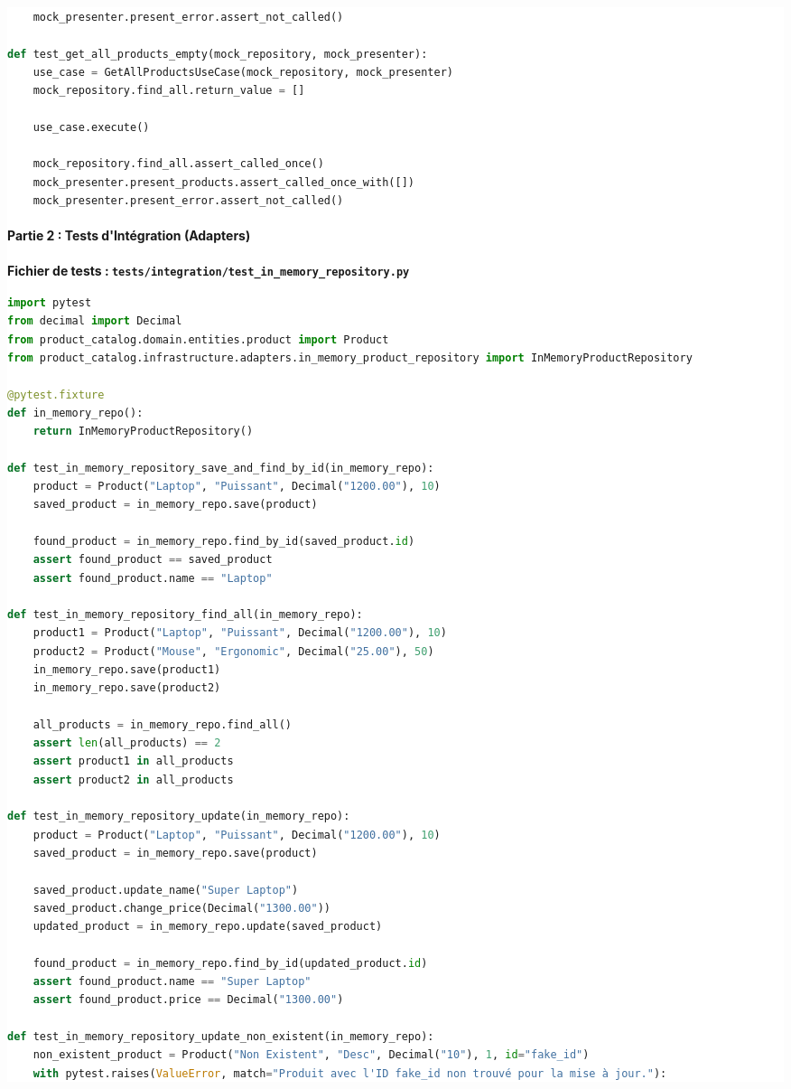 ```python
    mock_presenter.present_error.assert_not_called()

def test_get_all_products_empty(mock_repository, mock_presenter):
    use_case = GetAllProductsUseCase(mock_repository, mock_presenter)
    mock_repository.find_all.return_value = []
    
    use_case.execute()
    
    mock_repository.find_all.assert_called_once()
    mock_presenter.present_products.assert_called_once_with([])
    mock_presenter.present_error.assert_not_called()
```


#### Partie 2 : Tests d'Intégration (Adapters)

**Fichier de tests : `tests/integration/test_in_memory_repository.py`**


```python
import pytest
from decimal import Decimal
from product_catalog.domain.entities.product import Product
from product_catalog.infrastructure.adapters.in_memory_product_repository import InMemoryProductRepository

@pytest.fixture
def in_memory_repo():
    return InMemoryProductRepository()

def test_in_memory_repository_save_and_find_by_id(in_memory_repo):
    product = Product("Laptop", "Puissant", Decimal("1200.00"), 10)
    saved_product = in_memory_repo.save(product)
    
    found_product = in_memory_repo.find_by_id(saved_product.id)
    assert found_product == saved_product
    assert found_product.name == "Laptop"

def test_in_memory_repository_find_all(in_memory_repo):
    product1 = Product("Laptop", "Puissant", Decimal("1200.00"), 10)
    product2 = Product("Mouse", "Ergonomic", Decimal("25.00"), 50)
    in_memory_repo.save(product1)
    in_memory_repo.save(product2)
    
    all_products = in_memory_repo.find_all()
    assert len(all_products) == 2
    assert product1 in all_products
    assert product2 in all_products

def test_in_memory_repository_update(in_memory_repo):
    product = Product("Laptop", "Puissant", Decimal("1200.00"), 10)
    saved_product = in_memory_repo.save(product)
    
    saved_product.update_name("Super Laptop")
    saved_product.change_price(Decimal("1300.00"))
    updated_product = in_memory_repo.update(saved_product)
    
    found_product = in_memory_repo.find_by_id(updated_product.id)
    assert found_product.name == "Super Laptop"
    assert found_product.price == Decimal("1300.00")

def test_in_memory_repository_update_non_existent(in_memory_repo):
    non_existent_product = Product("Non Existent", "Desc", Decimal("10"), 1, id="fake_id")
    with pytest.raises(ValueError, match="Produit avec l'ID fake_id non trouvé pour la mise à jour."):
```